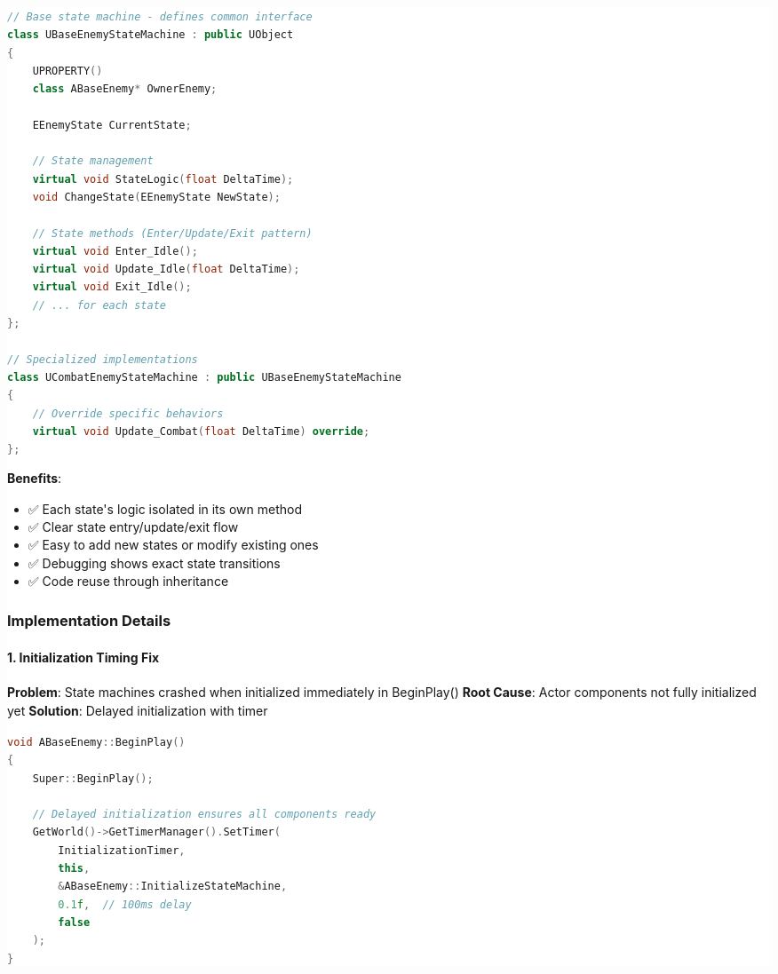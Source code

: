 ```cpp
// Base state machine - defines common interface
class UBaseEnemyStateMachine : public UObject
{
    UPROPERTY()
    class ABaseEnemy* OwnerEnemy;
    
    EEnemyState CurrentState;
    
    // State management
    virtual void StateLogic(float DeltaTime);
    void ChangeState(EEnemyState NewState);
    
    // State methods (Enter/Update/Exit pattern)
    virtual void Enter_Idle();
    virtual void Update_Idle(float DeltaTime);
    virtual void Exit_Idle();
    // ... for each state
};

// Specialized implementations
class UCombatEnemyStateMachine : public UBaseEnemyStateMachine
{
    // Override specific behaviors
    virtual void Update_Combat(float DeltaTime) override;
};
```

**Benefits**:
- ✅ Each state's logic isolated in its own method
- ✅ Clear state entry/update/exit flow
- ✅ Easy to add new states or modify existing ones
- ✅ Debugging shows exact state transitions
- ✅ Code reuse through inheritance

### Implementation Details

#### 1. **Initialization Timing Fix**
**Problem**: State machines crashed when initialized immediately in BeginPlay()
**Root Cause**: Actor components not fully initialized yet
**Solution**: Delayed initialization with timer

```cpp
void ABaseEnemy::BeginPlay()
{
    Super::BeginPlay();
    
    // Delayed initialization ensures all components ready
    GetWorld()->GetTimerManager().SetTimer(
        InitializationTimer,
        this,
        &ABaseEnemy::InitializeStateMachine,
        0.1f,  // 100ms delay
        false
    );
}
```

